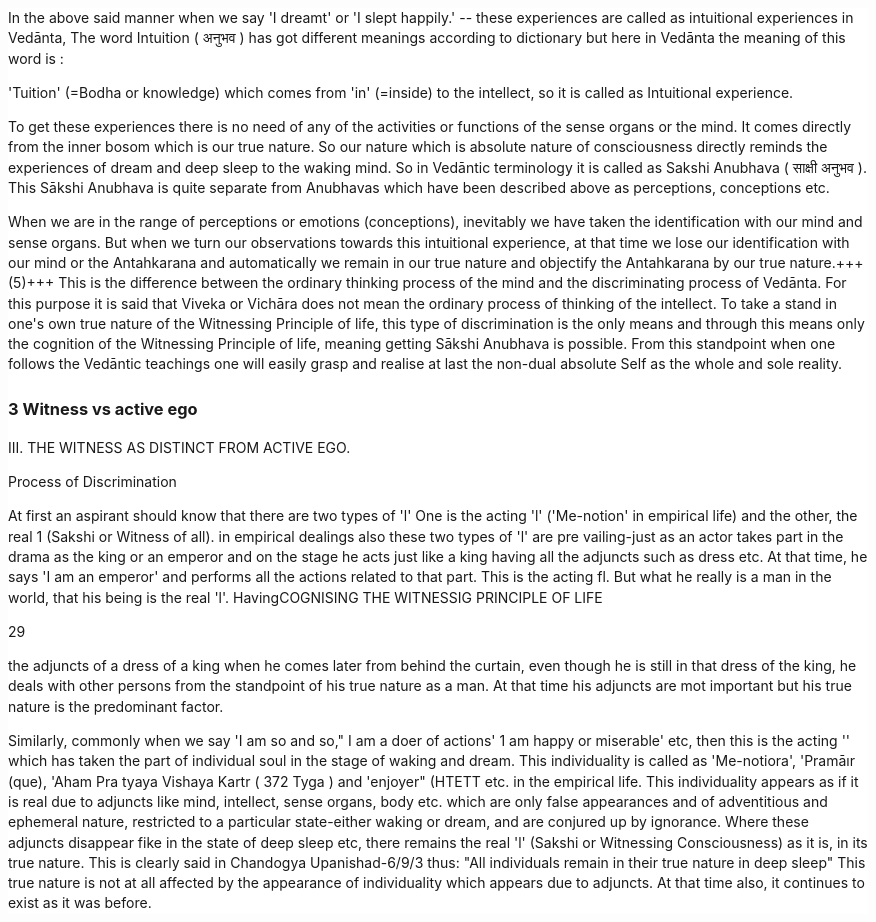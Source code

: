 
In the above said manner when we say 'I dreamt' or 'I slept happily.' -- these experiences are called as intuitional experiences in Vedānta, The word Intuition ( अनुभव ) has got different meanings according to dictionary but here in Vedānta the meaning of this word is :

'Tuition' (=Bodha or knowledge) which comes from 'in' (=inside) to the intellect, so it is called as Intuitional experience. 

To get these experiences there is no need of any of the activities or functions of the sense organs or the mind. It comes directly from the inner bosom which is our true nature. So our nature which is absolute nature of consciousness directly reminds the experiences of dream and deep sleep to the waking mind. So in Vedāntic terminology it is called as Sakshi Anubhava ( साक्षी अनुभव ). This Sākshi Anubhava is quite separate from Anubhavas which have been described above as perceptions, conceptions etc.

When we are in the range of perceptions or emotions (conceptions), inevitably we have taken the identification with our mind and sense organs. But when we turn our observations towards this intuitional experience, at that time we lose our identification with our mind or the Antahkarana and automatically we remain in our true nature and objectify the Antahkarana by our true nature.+++(5)+++ This is the difference between the ordinary thinking process of the mind and the discriminating process of Vedānta. For this purpose it is said that Viveka or Vichāra does not mean the ordinary process of thinking of the intellect. To take a stand in one's own true nature of the Witnessing Principle of life, this type of discrimination is the only means and through this means only the cognition of the Witnessing Principle of life, meaning getting Sākshi Anubhava is possible. From this standpoint when one follows the Vedāntic teachings one will easily grasp and realise at last the non-dual absolute Self as the whole and sole reality.

### 3 Witness vs active ego
III. THE WITNESS AS DISTINCT FROM ACTIVE EGO.

Process of Discrimination

At first an aspirant should know that there are two types of 'l' One is the acting 'l' ('Me-notion' in empirical life) and the other, the real 1 (Sakshi or Witness of all). in empirical dealings also these two types of 'l' are pre vailing-just as an actor takes part in the drama as the king or an emperor and on the stage he acts just like a king having all the adjuncts such as dress etc. At that time, he says 'I am an emperor' and performs all the actions related to that part. This is the acting fl. But what he really is a man in the world, that his being is the real 'l'. HavingCOGNISING THE WITNESSIG PRINCIPLE OF LIFE

29

the adjuncts of a dress of a king when he comes later from behind the curtain, even though he is still in that dress of the king, he deals with other persons from the standpoint of his true nature as a man. At that time his adjuncts are mot important but his true nature is the predominant factor.

Similarly, commonly when we say 'I am so and so," I am a doer of actions' 1 am happy or miserable' etc, then this is the acting '' which has taken the part of individual soul in the stage of waking and dream. This individuality is called as 'Me-notiora', 'Pramāır (que), 'Aham Pra tyaya Vishaya Kartr ( 372 Tyga ) and 'enjoyer" (HTETT etc. in the empirical life. This individuality appears as if it is real due to adjuncts like mind, intellect, sense organs, body etc. which are only false appearances and of adventitious and ephemeral nature, restricted to a particular state-either waking or dream, and are conjured up by ignorance. Where these adjuncts disappear fike in the state of deep sleep etc, there remains the real 'l' (Sakshi or Witnessing Consciousness) as it is, in its true nature. This is clearly said in Chandogya Upanishad-6/9/3 thus: "All individuals remain in their true nature in deep sleep" This true nature is not at all affected by the appearance of individuality which appears due to adjuncts. At that time also, it continues to exist as it was before.
